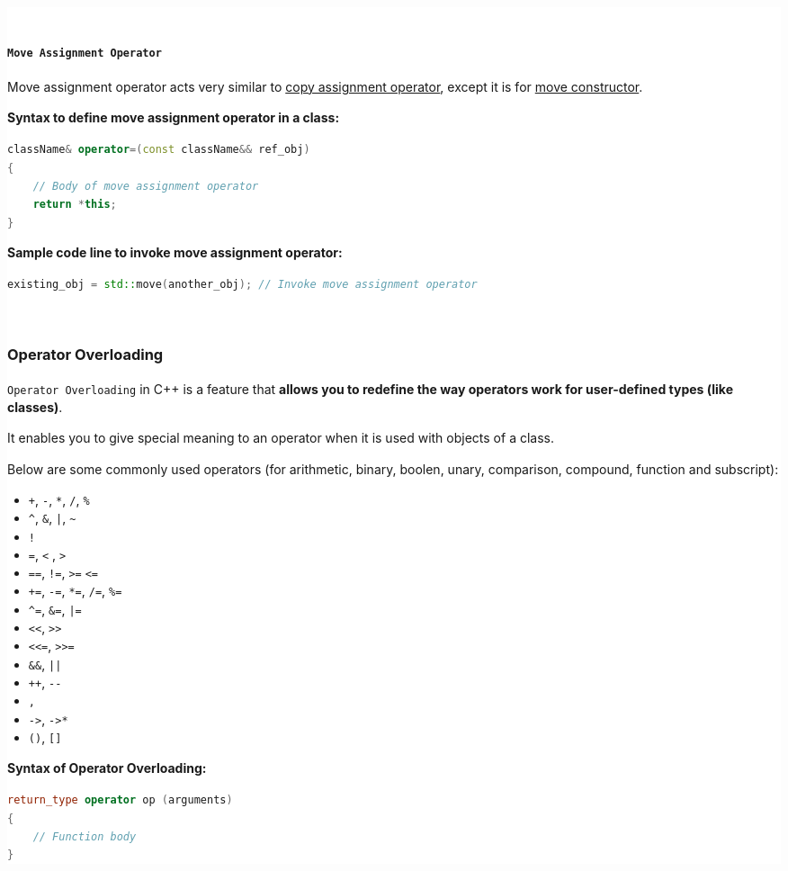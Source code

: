 <br>

#### `Move Assignment Operator`

Move assignment operator acts very similar to [copy assignment operator](#copy-assignment-operator), except it is for [move constructor](#move-constructor).

**Syntax to define move assignment operator in a class:**

```c++
className& operator=(const className&& ref_obj)
{
    // Body of move assignment operator
    return *this;
}
```

**Sample code line to invoke move assignment operator:**

```c++
existing_obj = std::move(another_obj); // Invoke move assignment operator
```

<br>

### Operator Overloading

`Operator Overloading` in C++ is a feature that **allows you to redefine the way operators work for user-defined types (like classes)**.

It enables you to give special meaning to an operator when it is used with objects of a class.

Below are some commonly used operators (for arithmetic, binary, boolen, unary, comparison, compound, function and subscript):

- `+`, `-`, `*`, `/`, `%`
- `^`, `&`, `|`, `~`
- `!`
- `=`, `<` , `>`
- `==`, `!=`, `>=` `<=`
- `+=`, `-=`, `*=`, `/=`, `%=`
- `^=`, `&=`, `|=`
- `<<`, `>>`
- `<<=`, `>>=`
- `&&`, `||`
- `++`, `--`
- `,`
- `->`, `->*`
- `()`, `[]`

**Syntax of Operator Overloading:**

```c++
return_type operator op (arguments)
{
    // Function body
}
```
